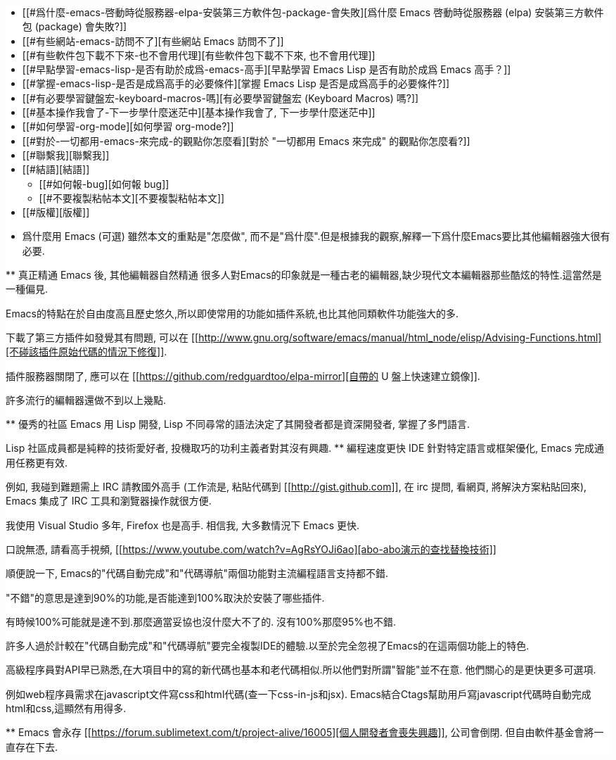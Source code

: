   - [[#爲什麼-emacs-啓動時從服務器-elpa-安裝第三方軟件包-package-會失敗][爲什麼 Emacs 啓動時從服務器 (elpa) 安裝第三方軟件包 (package) 會失敗?]]
  - [[#有些網站-emacs-訪問不了][有些網站 Emacs 訪問不了]]
  - [[#有些軟件包下載不下來-也不會用代理][有些軟件包下載不下來, 也不會用代理]]
  - [[#早點學習-emacs-lisp-是否有助於成爲-emacs-高手][早點學習 Emacs Lisp 是否有助於成爲 Emacs 高手？]]
  - [[#掌握-emacs-lisp-是否是成爲高手的必要條件][掌握 Emacs Lisp 是否是成爲高手的必要條件?]]
  - [[#有必要學習鍵盤宏-keyboard-macros-嗎][有必要學習鍵盤宏 (Keyboard Macros) 嗎?]]
  - [[#基本操作我會了-下一步學什麼迷茫中][基本操作我會了, 下一步學什麼迷茫中]]
  - [[#如何學習-org-mode][如何學習 org-mode?]]
  - [[#對於-一切都用-emacs-來完成-的觀點你怎麼看][對於 "一切都用 Emacs 來完成" 的觀點你怎麼看?]]
- [[#聯繫我][聯繫我]]
- [[#結語][結語]]
  - [[#如何報-bug][如何報 bug]]
  - [[#不要複製粘帖本文][不要複製粘帖本文]]
- [[#版權][版權]]

* 爲什麼用 Emacs (可選)
雖然本文的重點是"怎麼做", 而不是"爲什麼".但是根據我的觀察,解釋一下爲什麼Emacs要比其他編輯器強大很有必要.

** 真正精通 Emacs 後, 其他編輯器自然精通
很多人對Emacs的印象就是一種古老的編輯器,缺少現代文本編輯器那些酷炫的特性.這當然是一種偏見.

Emacs的特點在於自由度高且歷史悠久,所以即使常用的功能如插件系統,也比其他同類軟件功能強大的多.

下載了第三方插件如發覺其有問題, 可以在 [[http://www.gnu.org/software/emacs/manual/html_node/elisp/Advising-Functions.html][不碰該插件原始代碼的情況下修復]].

插件服務器關閉了, 應可以在 [[https://github.com/redguardtoo/elpa-mirror][自帶的 U 盤上快速建立鏡像]].

許多流行的編輯器還做不到以上幾點.

** 優秀的社區
Emacs 用 Lisp 開發, Lisp 不同尋常的語法決定了其開發者都是資深開發者, 掌握了多門語言.

Lisp 社區成員都是純粹的技術愛好者, 投機取巧的功利主義者對其沒有興趣.
** 編程速度更快
IDE 針對特定語言或框架優化, Emacs 完成通用任務更有效.

例如, 我碰到難題需上 IRC 請教國外高手 (工作流是, 粘貼代碼到 [[http://gist.github.com]], 在 irc 提問, 看網頁, 將解決方案粘貼回來), Emacs 集成了 IRC 工具和瀏覽器操作就很方便.

我使用 Visual Studio 多年, Firefox 也是高手. 相信我, 大多數情況下 Emacs 更快.

口說無憑, 請看高手視頻, [[https://www.youtube.com/watch?v=AgRsYOJi6ao][abo-abo演示的查找替換技術]]

順便說一下, Emacs的"代碼自動完成"和"代碼導航"兩個功能對主流編程語言支持都不錯.

"不錯"的意思是達到90%的功能,是否能達到100%取決於安裝了哪些插件.

有時候100%可能就是達不到.那麼適當妥協也沒什麼大不了的. 沒有100%那麼95%也不錯.

許多人過於計較在"代碼自動完成"和"代碼導航"要完全複製IDE的體驗.以至於完全忽視了Emacs的在這兩個功能上的特色.

高級程序員對API早已熟悉,在大項目中的寫的新代碼也基本和老代碼相似.所以他們對所謂"智能"並不在意. 他們關心的是更快更多可選項.

例如web程序員需求在javascript文件寫css和html代碼(查一下css-in-js和jsx). Emacs結合Ctags幫助用戶寫javascript代碼時自動完成html和css,這顯然有用得多.

** Emacs 會永存
[[https://forum.sublimetext.com/t/project-alive/16005][個人開發者會喪失興趣]], 公司會倒閉. 但自由軟件基金會將一直存在下去.

